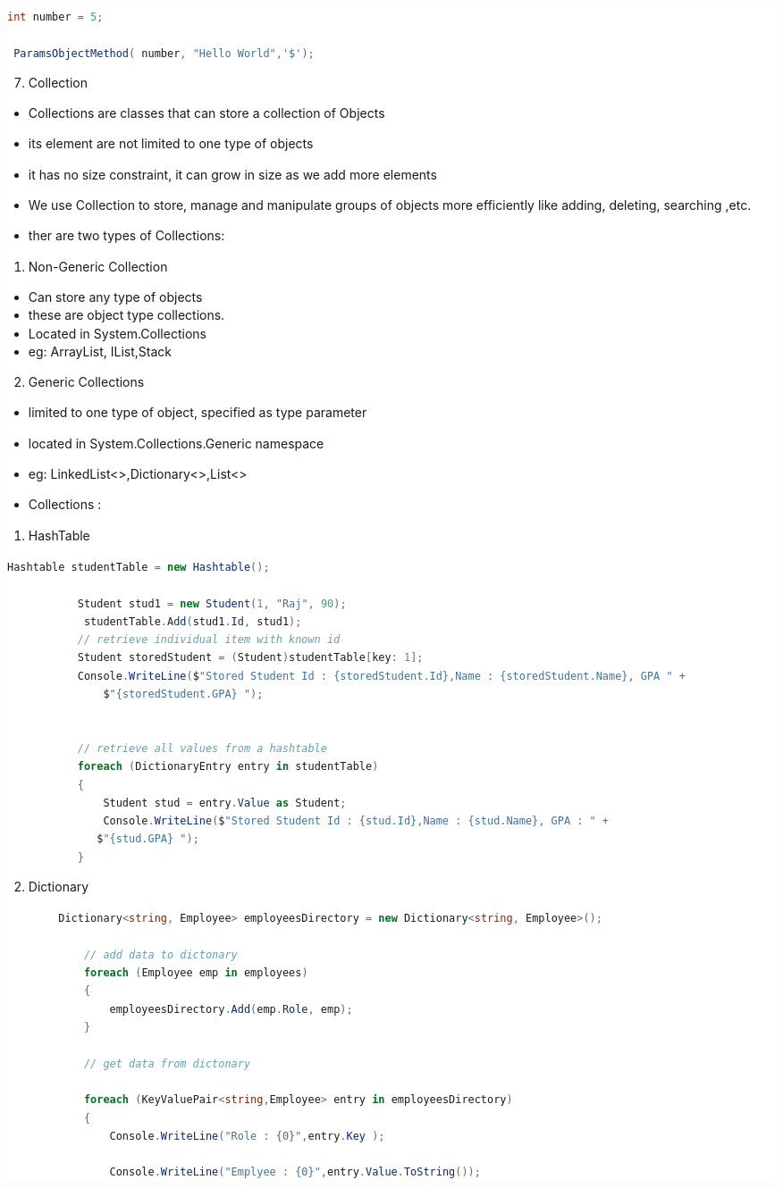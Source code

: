 ```c#
int number = 5;

 ParamsObjectMethod( number, "Hello World",'$');
```

7. Collection
+ Collections are classes that can store a collection of Objects
+ its element are not limited to one type of objects
+ it has no size constraint, it can grow in size as we add more elements 

+ We use Collection to store, manage and manipulate groups of objects more efficiently like adding, deleting, searching ,etc.
+ ther are two types of Collections:
 1. Non-Generic Collection
 + Can store any type of objects
 + these are object type collections.
 + Located in System.Collections
 + eg: ArrayList, IList,Stack

 2. Generic Collections 
 + limited to one type of object, specified as type parameter
 + located in System.Collections.Generic namespace
 + eg: LinkedList<>,Dictionary<>,List<>

+ Collections :
 1.  HashTable 
 ```c#
 Hashtable studentTable = new Hashtable();

            Student stud1 = new Student(1, "Raj", 90);
             studentTable.Add(stud1.Id, stud1);
            // retrieve individual item with known id
            Student storedStudent = (Student)studentTable[key: 1];
            Console.WriteLine($"Stored Student Id : {storedStudent.Id},Name : {storedStudent.Name}, GPA " +
                $"{storedStudent.GPA} ");


            // retrieve all values from a hashtable 
            foreach (DictionaryEntry entry in studentTable)
            {
                Student stud = entry.Value as Student;
                Console.WriteLine($"Stored Student Id : {stud.Id},Name : {stud.Name}, GPA : " +
               $"{stud.GPA} ");
            }

 ```
 2. Dictionary
```c#
        Dictionary<string, Employee> employeesDirectory = new Dictionary<string, Employee>();

            // add data to dictonary
            foreach (Employee emp in employees)
            {
                employeesDirectory.Add(emp.Role, emp);
            }

            // get data from dictonary

            foreach (KeyValuePair<string,Employee> entry in employeesDirectory)
            {
                Console.WriteLine("Role : {0}",entry.Key );

                Console.WriteLine("Emplyee : {0}",entry.Value.ToString());

```